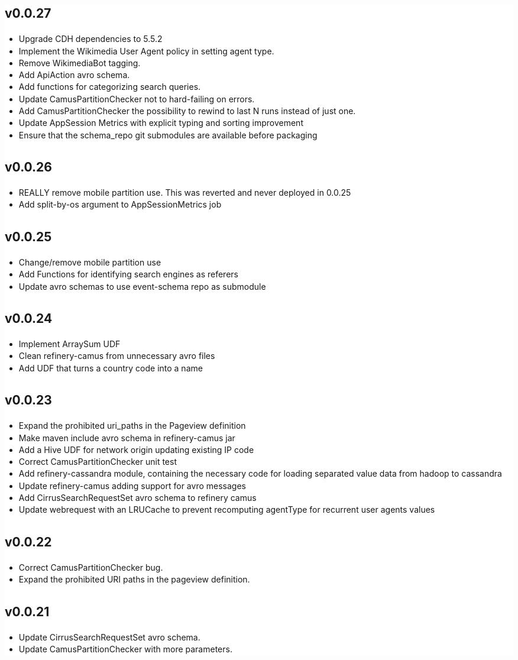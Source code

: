 ## v0.0.27
* Upgrade CDH dependencies to 5.5.2
* Implement the Wikimedia User Agent policy in setting agent type.
* Remove WikimediaBot tagging.
* Add ApiAction avro schema.
* Add functions for categorizing search queries.
* Update CamusPartitionChecker not to hard-failing on errors.
* Add CamusPartitionChecker the possibility to rewind to last N runs
  instead of just one.
* Update AppSession Metrics with explicit typing and sorting improvement
* Ensure that the schema_repo git submodules are available before packaging

## v0.0.26
* REALLY remove mobile partition use.  This was reverted and never
  deployed in 0.0.25
* Add split-by-os argument to AppSessionMetrics job

## v0.0.25
* Change/remove mobile partition use
* Add Functions for identifying search engines as referers
* Update avro schemas to use event-schema repo as submodule

## v0.0.24
* Implement ArraySum UDF
* Clean refinery-camus from unnecessary avro files
* Add UDF that turns a country code into a name

## v0.0.23
* Expand the prohibited uri_paths in the Pageview definition
* Make maven include avro schema in refinery-camus jar
* Add a Hive UDF for network origin updating existing IP code
* Correct CamusPartitionChecker unit test
* Add refinery-cassandra module, containing the necessary code
  for loading separated value data from hadoop to cassandra
* Update refinery-camus adding support for avro messages
* Add CirrusSearchRequestSet avro schema to refinery camus
* Update webrequest with an LRUCache to prevent recomputing
  agentType for recurrent user agents values

## v0.0.22
* Correct CamusPartitionChecker bug.
* Expand the prohibited URI paths in the pageview definition.

## v0.0.21
* Update CirrusSearchRequestSet avro schema.
* Update CamusPartitionChecker with more parameters.
